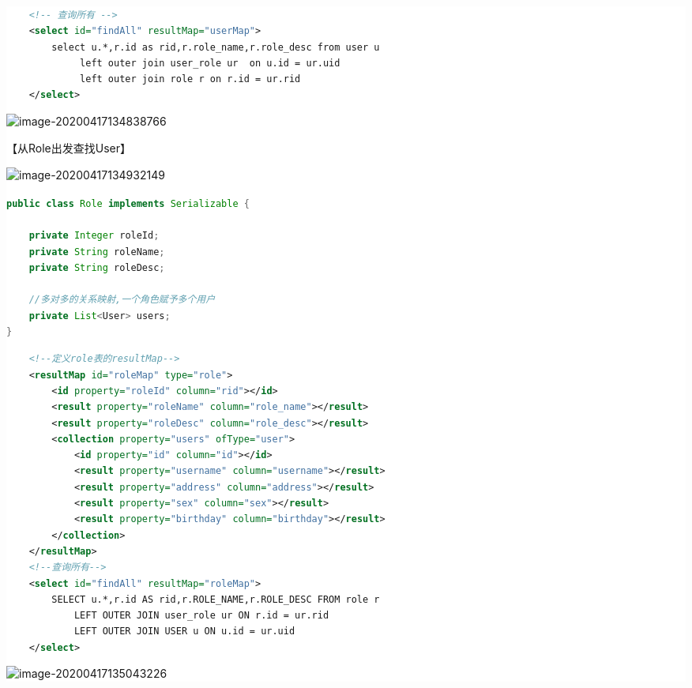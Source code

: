 ```xml
    <!-- 查询所有 -->
    <select id="findAll" resultMap="userMap">
        select u.*,r.id as rid,r.role_name,r.role_desc from user u
             left outer join user_role ur  on u.id = ur.uid
             left outer join role r on r.id = ur.rid
    </select>
```

![image-20200417134838766](C:\Users\13327\AppData\Roaming\Typora\typora-user-images\image-20200417134838766.png)

【从Role出发查找User】

![image-20200417134932149](C:\Users\13327\AppData\Roaming\Typora\typora-user-images\image-20200417134932149.png)

```java
public class Role implements Serializable {

    private Integer roleId;
    private String roleName;
    private String roleDesc;

    //多对多的关系映射,一个角色赋予多个用户
    private List<User> users;
}
```

```xml
    <!--定义role表的resultMap-->
    <resultMap id="roleMap" type="role">
        <id property="roleId" column="rid"></id>
        <result property="roleName" column="role_name"></result>
        <result property="roleDesc" column="role_desc"></result>
        <collection property="users" ofType="user">
            <id property="id" column="id"></id>
            <result property="username" column="username"></result>
            <result property="address" column="address"></result>
            <result property="sex" column="sex"></result>
            <result property="birthday" column="birthday"></result>
        </collection>
    </resultMap>
    <!--查询所有-->
    <select id="findAll" resultMap="roleMap">
        SELECT u.*,r.id AS rid,r.ROLE_NAME,r.ROLE_DESC FROM role r
            LEFT OUTER JOIN user_role ur ON r.id = ur.rid
            LEFT OUTER JOIN USER u ON u.id = ur.uid
    </select>
```

![image-20200417135043226](C:\Users\13327\AppData\Roaming\Typora\typora-user-images\image-20200417135043226.png)